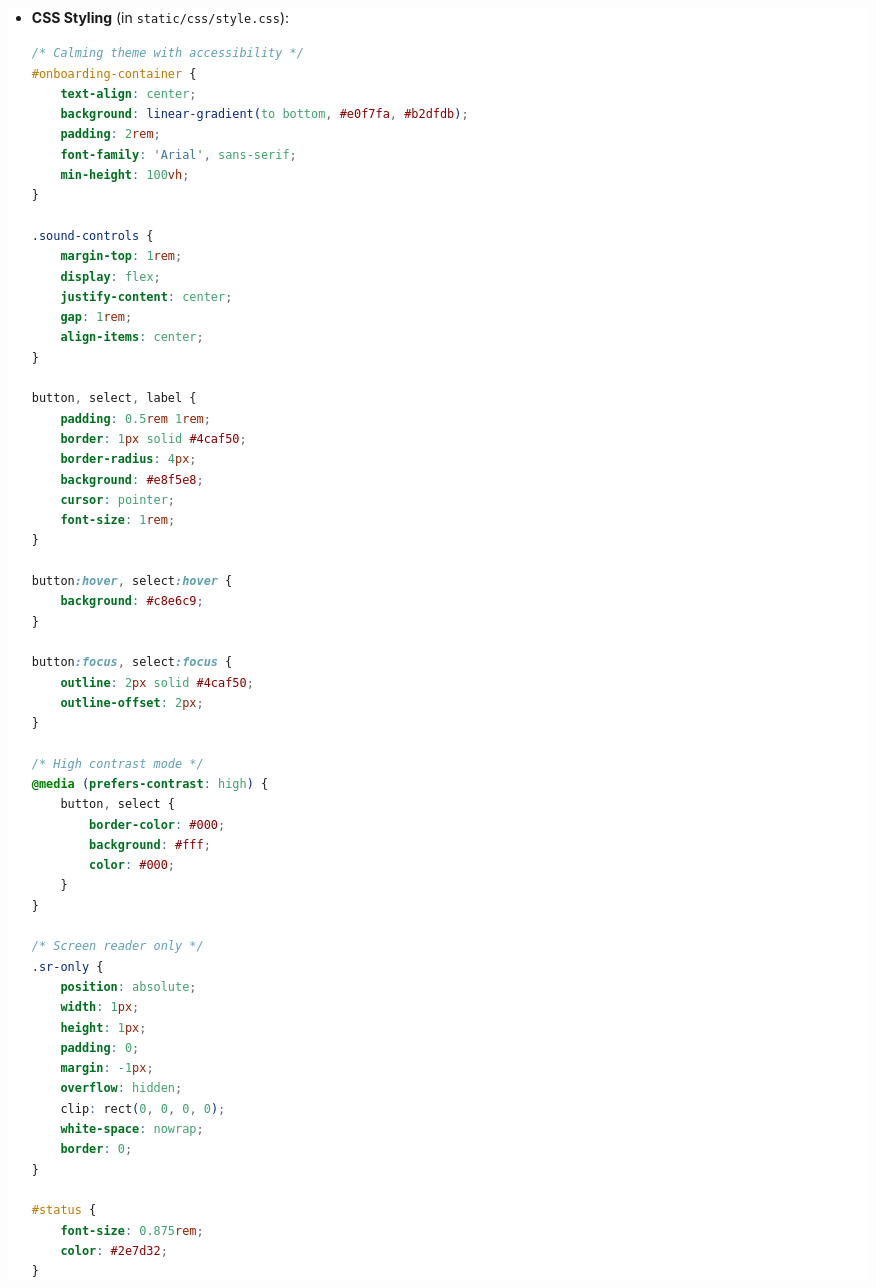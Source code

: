 - **CSS Styling** (in `static/css/style.css`):
  ```css
  /* Calming theme with accessibility */
  #onboarding-container {
      text-align: center;
      background: linear-gradient(to bottom, #e0f7fa, #b2dfdb);
      padding: 2rem;
      font-family: 'Arial', sans-serif;
      min-height: 100vh;
  }

  .sound-controls {
      margin-top: 1rem;
      display: flex;
      justify-content: center;
      gap: 1rem;
      align-items: center;
  }

  button, select, label {
      padding: 0.5rem 1rem;
      border: 1px solid #4caf50;
      border-radius: 4px;
      background: #e8f5e8;
      cursor: pointer;
      font-size: 1rem;
  }

  button:hover, select:hover {
      background: #c8e6c9;
  }

  button:focus, select:focus {
      outline: 2px solid #4caf50;
      outline-offset: 2px;
  }

  /* High contrast mode */
  @media (prefers-contrast: high) {
      button, select { 
          border-color: #000; 
          background: #fff; 
          color: #000;
      }
  }

  /* Screen reader only */
  .sr-only {
      position: absolute;
      width: 1px;
      height: 1px;
      padding: 0;
      margin: -1px;
      overflow: hidden;
      clip: rect(0, 0, 0, 0);
      white-space: nowrap;
      border: 0;
  }

  #status {
      font-size: 0.875rem;
      color: #2e7d32;
  }
  ```